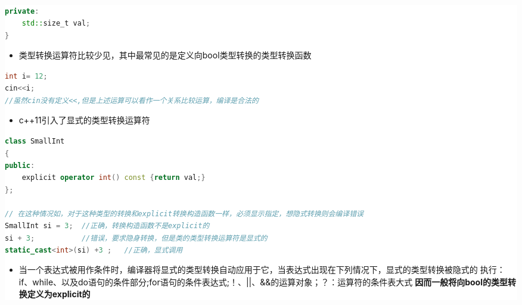 ```c++
private:
    std::size_t val;
}
```

- 类型转换运算符比较少见，其中最常见的是定义向bool类型转换的类型转换函数

```c++
int i= 12;
cin<<i;
//虽然cin没有定义<<,但是上述运算可以看作一个关系比较运算，编译是合法的
```

- c++11引入了显式的类型转换运算符

```c++
class SmallInt
{
public:
    explicit operator int() const {return val;}
};

// 在这种情况如，对于这种类型的转换和explicit转换构造函数一样，必须显示指定，想隐式转换则会编译错误
SmallInt si = 3;  //正确，转换构造函数不是explicit的
si + 3;           //错误，要求隐身转换，但是类的类型转换运算符是显式的
static_cast<int>(si) +3 ;   //正确，显式调用
```

- 当一个表达式被用作条件时，编译器将显式的类型转换自动应用于它，当表达式出现在下列情况下，显式的类型转换被隐式的  执行：if、while、以及do语句的条件部分;for语句的条件表达式;！、||、&&的运算对象；？：运算符的条件表大式
 **因而一般将向bool的类型转换定义为explicit的**

